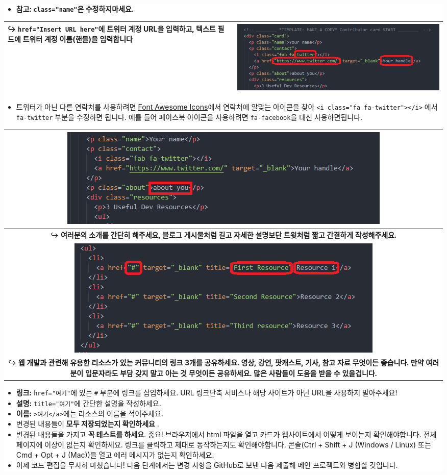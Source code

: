- **참고: `class="name"`은 수정하지마세요.**

| :arrow_right_hook: `href="Insert URL here"`에 트위터 계정 URL을 입력하고, 텍스트 필드에 트위터 계정 이름(핸들)을 입력합니다 | ![Change contact](/readme-only/change-contact.PNG 'Insert a link to your Twitter account and type your handle') |
| :--------------------------------------------------------------------------------------------------------------------- | :------------------------------------------------------------------------------------------------------------: |

- 트위터가 아닌 다른 연락처를 사용하려면 [Font Awesome Icons](http://fontawesome.io/icons/)에서 연락처에 알맞는 아이콘을 찾아 `<i class="fa fa-twitter"></i>` 에서 `fa-twitter` 부분을 수정하면 됩니다. 예를 들어 페이스북 아이콘을 사용하려면 `fa-facebook`을 대신 사용하면됩니다.

|                                                                                                                                         ![Change about](/readme-only/change-about.PNG 'Write a sentence about you')                                                                                                                                          |
| :---------------------------------------------------------------------------------------------------------------------------------------------------------------------------------------------------------------------------------------------------------------------------------------------------------------------------------------------------------: |
|                                                                                                               :arrow_right_hook: **여러분의 소개를 간단히 해주세요, 블로그 게시물처럼 길고 자세한 설명보단 트윗처럼 짧고 간결하게 작성해주세요.**                                                                                                                |
|                                                                                                              ![Change resources](/readme-only/change-resources.PNG 'Insert link, write a short description, and type the name of the resource')                                                                                                              |
| :arrow_right_hook: **웹 개발과 관련해 유용한 리소스가 있는 커뮤니티의 링크 3개를 공유하세요. 영상, 강연, 팟캐스트, 기사, 참고 자료 무엇이든 좋습니다. 만약 여러분이 입문자라도 부담 갖지 말고 아는 것 무엇이든 공유하세요. 많은 사람들이 도움을 받을 수 있을겁니다.** |

- **링크:** `href="여기"`에 있는 `#` 부분에 링크를 삽입하세요. URL 링크단축 서비스나 해당 사이트가 아닌 URL을 사용하지 말아주세요!
- **설명:** `title="여기"`에 간단한 설명을 작성하세요.
- **이름:** `>여기</a>`에는 리소스의 이름을 적어주세요.
- 변경된 내용들이 **모두 저장되었는지 확인하세요** .
- 변경된 내용들을 가지고 **꼭 테스트를 하세요**. 중요! 브라우저에서 html 파일을 열고 카드가 웹사이트에서 어떻게 보이는지 확인해야합니다. 전체 페이지에 이상이 없는지 확인하세요. 링크를 클릭하고 제대로 동작하는지도 확인해야합니다. 콘솔(Ctrl + Shift + J (Windows / Linux) 또는 Cmd + Opt + J (Mac))을 열고 에러 메시지가 없는지 확인하세요.
- 이제 코드 편집을 무사히 마쳤습니다! 다음 단계에서는 변경 사항을 GitHub로 보낸 다음 제출해 메인 프로젝트와 병합할 것입니다.
